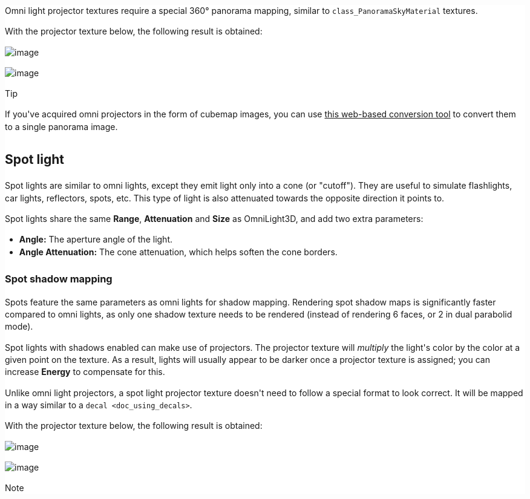 Omni light projector textures require a special 360° panorama mapping,
similar to `class_PanoramaSkyMaterial` textures.

With the projector texture below, the following result is obtained:

![image](img/lights_and_shadows_omni_projector_example.webp)

![image](img/lights_and_shadows_omni_projector.webp)

Tip

If you've acquired omni projectors in the form of cubemap images, you
can use [this web-based conversion
tool](https://danilw.github.io/GLSL-howto/cubemap_to_panorama_js/cubemap_to_panorama.html)
to convert them to a single panorama image.

## Spot light

Spot lights are similar to omni lights, except they emit light only into
a cone (or "cutoff"). They are useful to simulate flashlights, car
lights, reflectors, spots, etc. This type of light is also attenuated
towards the opposite direction it points to.

Spot lights share the same **Range**, **Attenuation** and **Size** as
OmniLight3D, and add two extra parameters:

-   **Angle:** The aperture angle of the light.
-   **Angle Attenuation:** The cone attenuation, which helps soften the
    cone borders.

### Spot shadow mapping

Spots feature the same parameters as omni lights for shadow mapping.
Rendering spot shadow maps is significantly faster compared to omni
lights, as only one shadow texture needs to be rendered (instead of
rendering 6 faces, or 2 in dual parabolid mode).

Spot lights with shadows enabled can make use of projectors. The
projector texture will *multiply* the light's color by the color at a
given point on the texture. As a result, lights will usually appear to
be darker once a projector texture is assigned; you can increase
**Energy** to compensate for this.

Unlike omni light projectors, a spot light projector texture doesn't
need to follow a special format to look correct. It will be mapped in a
way similar to a `decal <doc_using_decals>`.

With the projector texture below, the following result is obtained:

![image](img/lights_and_shadows_spot_projector_example.webp)

![image](img/lights_and_shadows_spot_projector.webp)

Note
